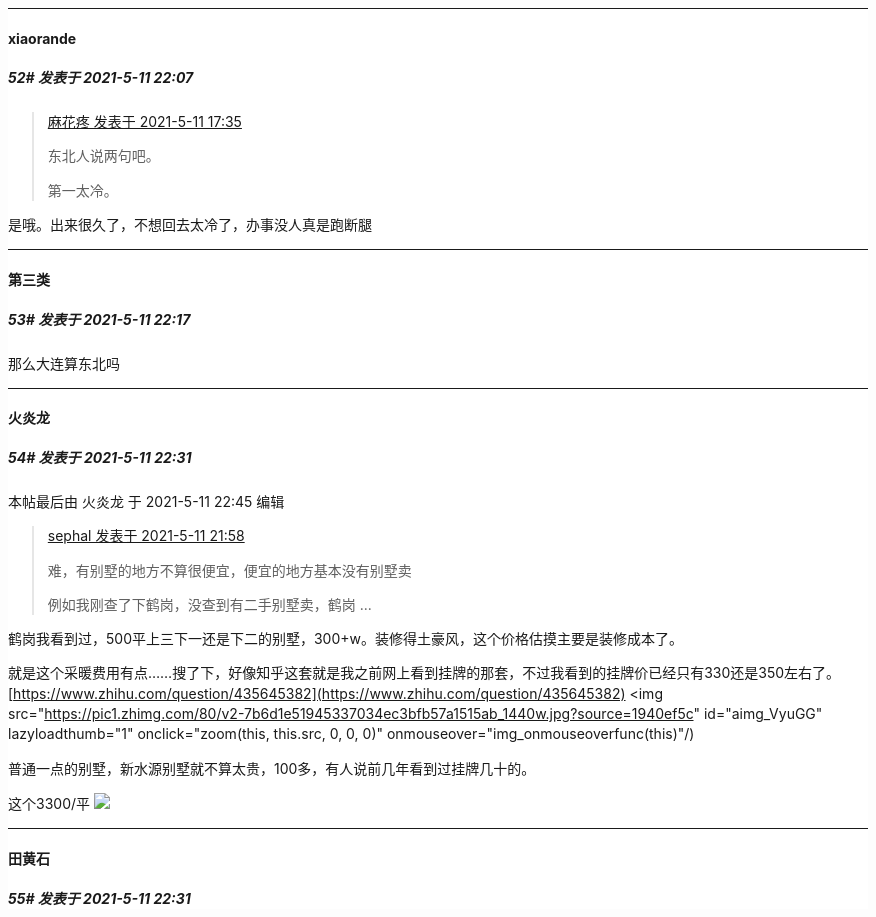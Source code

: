 
*****

####  xiaorande  
##### 52#       发表于 2021-5-11 22:07


<blockquote><a href="httphttps://bbs.saraba1st.com/2b/forum.php?mod=redirect&amp;goto=findpost&amp;pid=51214299&amp;ptid=2003497" target="_blank">麻花疼 发表于 2021-5-11 17:35</a>

东北人说两句吧。


第一太冷。</blockquote>
是哦。出来很久了，不想回去太冷了，办事没人真是跑断腿


*****

####  第三类  
##### 53#       发表于 2021-5-11 22:17


那么大连算东北吗


*****

####  火炎龙  
##### 54#       发表于 2021-5-11 22:31


 本帖最后由 火炎龙 于 2021-5-11 22:45 编辑 
<blockquote><a href="httphttps://bbs.saraba1st.com/2b/forum.php?mod=redirect&amp;goto=findpost&amp;pid=51216917&amp;ptid=2003497" target="_blank">sephal 发表于 2021-5-11 21:58</a>

难，有别墅的地方不算很便宜，便宜的地方基本没有别墅卖

例如我刚查了下鹤岗，没查到有二手别墅卖，鹤岗 ...</blockquote>
鹤岗我看到过，500平上三下一还是下二的别墅，300+w。装修得土豪风，这个价格估摸主要是装修成本了。

就是这个采暖费用有点……搜了下，好像知乎这套就是我之前网上看到挂牌的那套，不过我看到的挂牌价已经只有330还是350左右了。
[https://www.zhihu.com/question/435645382](https://www.zhihu.com/question/435645382)
<img src="https://pic1.zhimg.com/80/v2-7b6d1e51945337034ec3bfb57a1515ab_1440w.jpg?source=1940ef5c" id="aimg_VyuGG" lazyloadthumb="1" onclick="zoom(this, this.src, 0, 0, 0)" onmouseover="img_onmouseoverfunc(this)"/)


普通一点的别墅，新水源别墅就不算太贵，100多，有人说前几年看到过挂牌几十的。


这个3300/平
<img src="http://tiebapic.baidu.com/forum/w%3D580/sign=73e605f14eee3d6d22c687c373176d41/4afbbd3eb13533faa0508578bfd3fd1f40345ba0.jpg" referrerpolicy="no-referrer">


*****

####  田黄石  
##### 55#       发表于 2021-5-11 22:31

